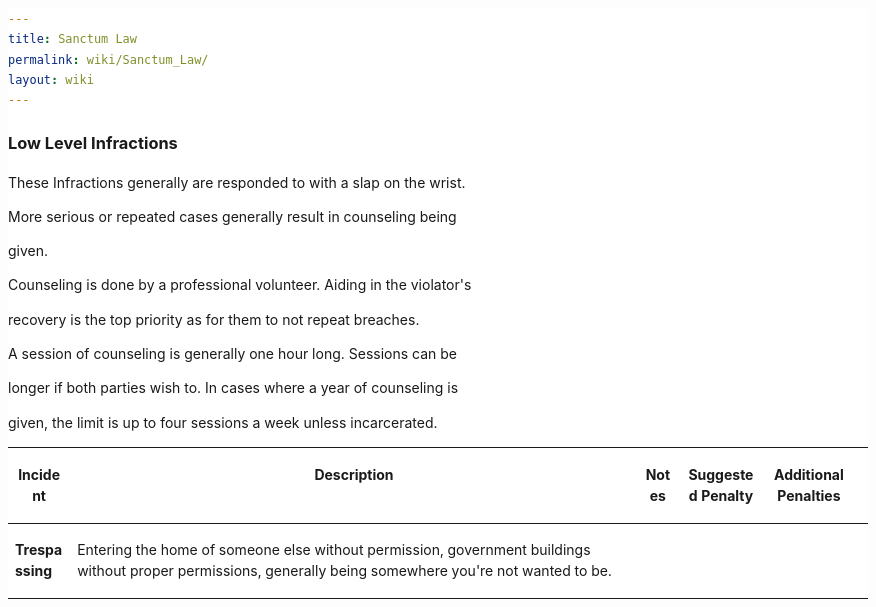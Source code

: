 ```yaml
---
title: Sanctum Law
permalink: wiki/Sanctum_Law/
layout: wiki
---
```


### Low Level Infractions



These Infractions generally are responded to with a slap on the wrist.

More serious or repeated cases generally result in counseling being

given.



Counseling is done by a professional volunteer. Aiding in the violator's

recovery is the top priority as for them to not repeat breaches.



A session of counseling is generally one hour long. Sessions can be

longer if both parties wish to. In cases where a year of counseling is

given, the limit is up to four sessions a week unless incarcerated.



<table>

<thead>

<tr class="header">

<th><p>Incident</p></th>

<th><p>Description</p></th>

<th><p>Notes</p></th>

<th><p>Suggested Penalty</p></th>

<th><p>Additional Penalties</p></th>

<th></th>

</tr>

</thead>

<tbody>

<tr class="odd">

<td><p><strong>Trespassing</strong></p></td>

<td><p>Entering the home of someone else without permission, government buildings without proper permissions, generally being somewhere you're not wanted to be.</p></td>

